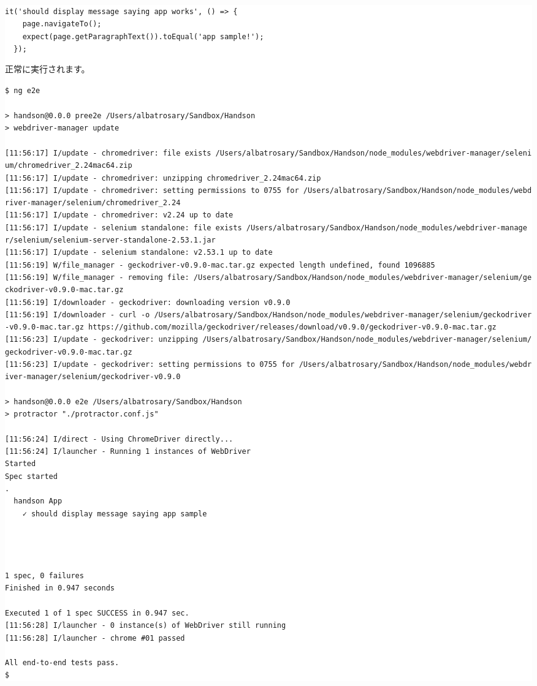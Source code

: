 ```
it('should display message saying app works', () => {
    page.navigateTo();
    expect(page.getParagraphText()).toEqual('app sample!');
  });
```

正常に実行されます。

```
$ ng e2e

> handson@0.0.0 pree2e /Users/albatrosary/Sandbox/Handson
> webdriver-manager update

[11:56:17] I/update - chromedriver: file exists /Users/albatrosary/Sandbox/Handson/node_modules/webdriver-manager/selenium/chromedriver_2.24mac64.zip
[11:56:17] I/update - chromedriver: unzipping chromedriver_2.24mac64.zip
[11:56:17] I/update - chromedriver: setting permissions to 0755 for /Users/albatrosary/Sandbox/Handson/node_modules/webdriver-manager/selenium/chromedriver_2.24
[11:56:17] I/update - chromedriver: v2.24 up to date
[11:56:17] I/update - selenium standalone: file exists /Users/albatrosary/Sandbox/Handson/node_modules/webdriver-manager/selenium/selenium-server-standalone-2.53.1.jar
[11:56:17] I/update - selenium standalone: v2.53.1 up to date
[11:56:19] W/file_manager - geckodriver-v0.9.0-mac.tar.gz expected length undefined, found 1096885
[11:56:19] W/file_manager - removing file: /Users/albatrosary/Sandbox/Handson/node_modules/webdriver-manager/selenium/geckodriver-v0.9.0-mac.tar.gz
[11:56:19] I/downloader - geckodriver: downloading version v0.9.0
[11:56:19] I/downloader - curl -o /Users/albatrosary/Sandbox/Handson/node_modules/webdriver-manager/selenium/geckodriver-v0.9.0-mac.tar.gz https://github.com/mozilla/geckodriver/releases/download/v0.9.0/geckodriver-v0.9.0-mac.tar.gz
[11:56:23] I/update - geckodriver: unzipping /Users/albatrosary/Sandbox/Handson/node_modules/webdriver-manager/selenium/geckodriver-v0.9.0-mac.tar.gz
[11:56:23] I/update - geckodriver: setting permissions to 0755 for /Users/albatrosary/Sandbox/Handson/node_modules/webdriver-manager/selenium/geckodriver-v0.9.0

> handson@0.0.0 e2e /Users/albatrosary/Sandbox/Handson
> protractor "./protractor.conf.js"

[11:56:24] I/direct - Using ChromeDriver directly...
[11:56:24] I/launcher - Running 1 instances of WebDriver
Started
Spec started
.
  handson App
    ✓ should display message saying app sample




1 spec, 0 failures
Finished in 0.947 seconds

Executed 1 of 1 spec SUCCESS in 0.947 sec.
[11:56:28] I/launcher - 0 instance(s) of WebDriver still running
[11:56:28] I/launcher - chrome #01 passed

All end-to-end tests pass.
$
```
